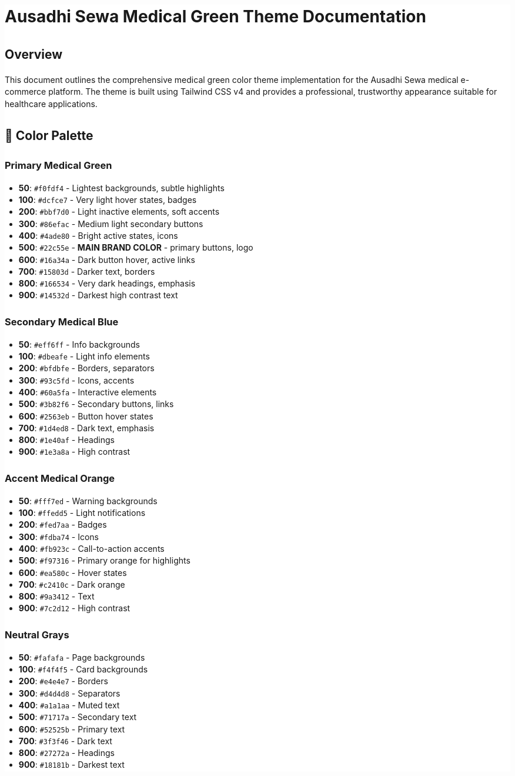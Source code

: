 # Ausadhi Sewa Medical Green Theme Documentation

## Overview

This document outlines the comprehensive medical green color theme implementation for the Ausadhi Sewa medical e-commerce platform. The theme is built using Tailwind CSS v4 and provides a professional, trustworthy appearance suitable for healthcare applications.

## 🎨 Color Palette

### Primary Medical Green
- **50**: `#f0fdf4` - Lightest backgrounds, subtle highlights
- **100**: `#dcfce7` - Very light hover states, badges
- **200**: `#bbf7d0` - Light inactive elements, soft accents
- **300**: `#86efac` - Medium light secondary buttons
- **400**: `#4ade80` - Bright active states, icons
- **500**: `#22c55e` - **MAIN BRAND COLOR** - primary buttons, logo
- **600**: `#16a34a` - Dark button hover, active links
- **700**: `#15803d` - Darker text, borders
- **800**: `#166534` - Very dark headings, emphasis
- **900**: `#14532d` - Darkest high contrast text

### Secondary Medical Blue
- **50**: `#eff6ff` - Info backgrounds
- **100**: `#dbeafe` - Light info elements
- **200**: `#bfdbfe` - Borders, separators
- **300**: `#93c5fd` - Icons, accents
- **400**: `#60a5fa` - Interactive elements
- **500**: `#3b82f6` - Secondary buttons, links
- **600**: `#2563eb` - Button hover states
- **700**: `#1d4ed8` - Dark text, emphasis
- **800**: `#1e40af` - Headings
- **900**: `#1e3a8a` - High contrast

### Accent Medical Orange
- **50**: `#fff7ed` - Warning backgrounds
- **100**: `#ffedd5` - Light notifications
- **200**: `#fed7aa` - Badges
- **300**: `#fdba74` - Icons
- **400**: `#fb923c` - Call-to-action accents
- **500**: `#f97316` - Primary orange for highlights
- **600**: `#ea580c` - Hover states
- **700**: `#c2410c` - Dark orange
- **800**: `#9a3412` - Text
- **900**: `#7c2d12` - High contrast

### Neutral Grays
- **50**: `#fafafa` - Page backgrounds
- **100**: `#f4f4f5` - Card backgrounds
- **200**: `#e4e4e7` - Borders
- **300**: `#d4d4d8` - Separators
- **400**: `#a1a1aa` - Muted text
- **500**: `#71717a` - Secondary text
- **600**: `#52525b` - Primary text
- **700**: `#3f3f46` - Dark text
- **800**: `#27272a` - Headings
- **900**: `#18181b` - Darkest text
